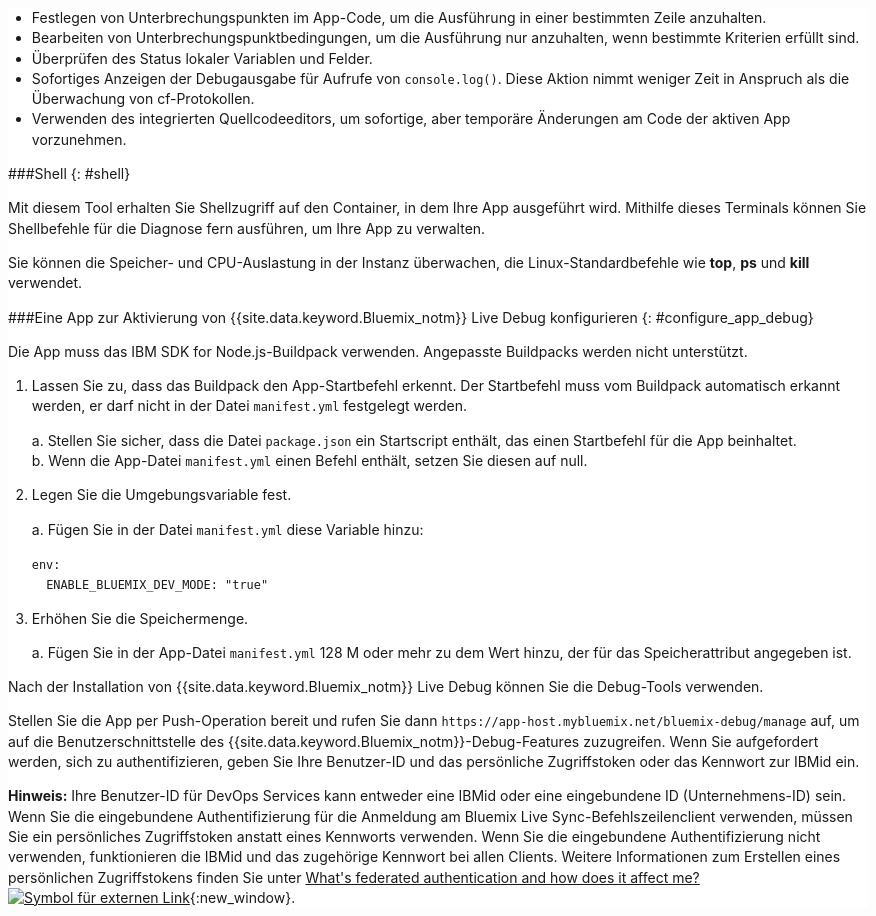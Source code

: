 * Festlegen von Unterbrechungspunkten im App-Code, um die Ausführung in einer bestimmten Zeile anzuhalten.
* Bearbeiten von Unterbrechungspunktbedingungen, um die Ausführung nur anzuhalten, wenn bestimmte Kriterien erfüllt sind.
* Überprüfen des Status lokaler Variablen und Felder.
* Sofortiges Anzeigen der Debugausgabe für Aufrufe von `console.log()`. Diese Aktion nimmt weniger Zeit in Anspruch als die Überwachung von cf-Protokollen.
* Verwenden des integrierten Quellcodeeditors, um sofortige, aber temporäre Änderungen am Code der aktiven App vorzunehmen.

###Shell {: #shell}

Mit diesem Tool erhalten Sie Shellzugriff auf den Container, in dem Ihre App ausgeführt wird. Mithilfe dieses Terminals können Sie Shellbefehle für die Diagnose fern ausführen, um Ihre App zu verwalten.

Sie können die Speicher- und CPU-Auslastung in der Instanz überwachen, die Linux-Standardbefehle wie **top**, **ps** und **kill** verwendet.

###Eine App zur Aktivierung von {{site.data.keyword.Bluemix_notm}} Live Debug konfigurieren {: #configure_app_debug}

Die App muss das IBM SDK for Node.js-Buildpack verwenden. Angepasste Buildpacks werden nicht unterstützt.

1. Lassen Sie zu, dass das Buildpack den App-Startbefehl erkennt. Der Startbefehl muss vom Buildpack automatisch erkannt werden, er darf nicht in der Datei `manifest.yml` festgelegt werden.  

    a. Stellen Sie sicher, dass die Datei `package.json` ein Startscript enthält, das einen Startbefehl für die App beinhaltet.  
    b. Wenn die App-Datei `manifest.yml` einen Befehl enthält, setzen Sie diesen auf null.  

2. Legen Sie die Umgebungsvariable fest.  

    a. Fügen Sie in der Datei `manifest.yml` diese Variable hinzu:
	```
	env:
      ENABLE_BLUEMIX_DEV_MODE: "true"
	```

3. Erhöhen Sie die Speichermenge.  

    a. Fügen Sie in der App-Datei `manifest.yml` 128 M oder mehr zu dem Wert hinzu, der für das Speicherattribut angegeben ist.

Nach der Installation von {{site.data.keyword.Bluemix_notm}} Live Debug können Sie die Debug-Tools verwenden.

Stellen Sie die App per Push-Operation bereit und rufen Sie dann `https://app-host.mybluemix.net/bluemix-debug/manage` auf, um auf die Benutzerschnittstelle des {{site.data.keyword.Bluemix_notm}}-Debug-Features zuzugreifen. Wenn Sie aufgefordert werden, sich zu authentifizieren, geben Sie Ihre Benutzer-ID und das persönliche Zugriffstoken oder das Kennwort zur IBMid ein.    

   **Hinweis:** Ihre Benutzer-ID für DevOps Services kann entweder eine IBMid oder eine eingebundene ID (Unternehmens-ID) sein. Wenn Sie die eingebundene Authentifizierung für die Anmeldung am Bluemix Live Sync-Befehlszeilenclient verwenden, müssen Sie ein persönliches Zugriffstoken anstatt eines Kennworts verwenden. Wenn Sie die eingebundene Authentifizierung nicht verwenden, funktionieren die IBMid und das zugehörige Kennwort bei allen Clients. Weitere Informationen zum Erstellen eines persönlichen Zugriffstokens finden Sie unter [What's federated authentication and how does it affect me?![Symbol für externen Link](../icons/launch-glyph.svg "Symbol für externen Link")](https://developer.ibm.com/devops-services/2016/06/23/whats-federated-authentication-and-how-does-it-affect-me/){:new_window}. 
